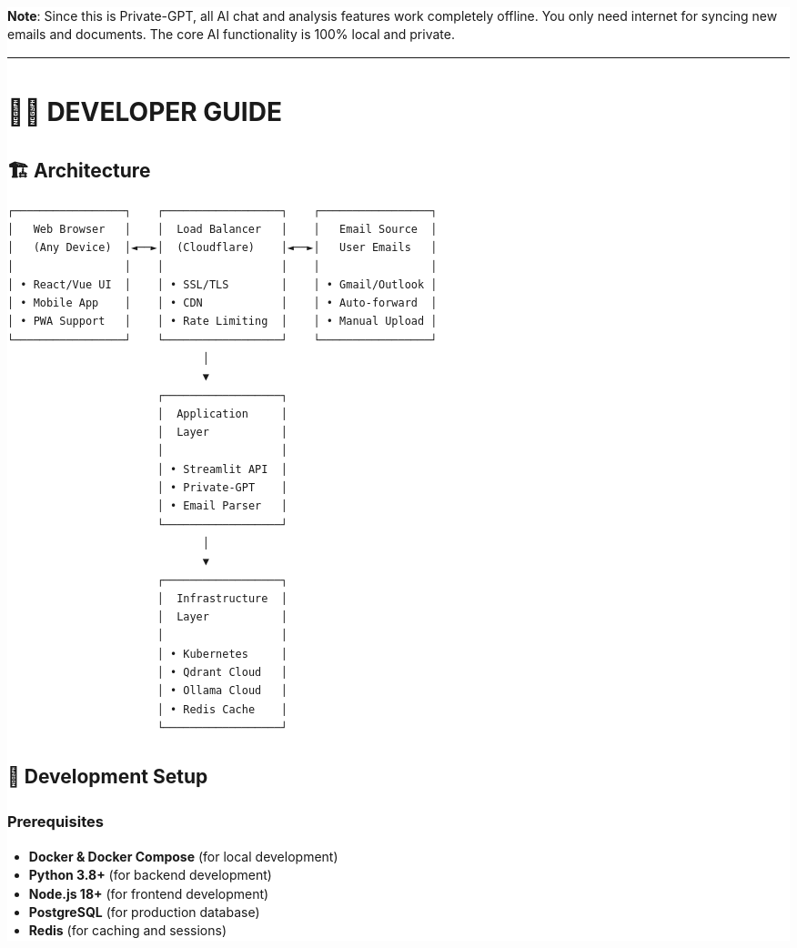 **Note**: Since this is Private-GPT, all AI chat and analysis features work completely offline. You only need internet for syncing new emails and documents. The core AI functionality is 100% local and private.

---

# 👨‍💻 DEVELOPER GUIDE

## 🏗️ Architecture

```
┌─────────────────┐    ┌──────────────────┐    ┌─────────────────┐
│   Web Browser   │    │  Load Balancer   │    │   Email Source  │
│   (Any Device)  │◄──►│  (Cloudflare)    │◄──►│   User Emails   │
│                 │    │                  │    │                 │
│ • React/Vue UI  │    │ • SSL/TLS        │    │ • Gmail/Outlook │
│ • Mobile App    │    │ • CDN            │    │ • Auto-forward  │
│ • PWA Support   │    │ • Rate Limiting  │    │ • Manual Upload │
└─────────────────┘    └──────────────────┘    └─────────────────┘
                              │
                              ▼
                       ┌──────────────────┐
                       │  Application     │
                       │  Layer           │
                       │                  │
                       │ • Streamlit API  │
                       │ • Private-GPT    │
                       │ • Email Parser   │
                       └──────────────────┘
                              │
                              ▼
                       ┌──────────────────┐
                       │  Infrastructure  │
                       │  Layer           │
                       │                  │
                       │ • Kubernetes     │
                       │ • Qdrant Cloud   │
                       │ • Ollama Cloud   │
                       │ • Redis Cache    │
                       └──────────────────┘
```

## 🚀 Development Setup

### Prerequisites

- **Docker & Docker Compose** (for local development)
- **Python 3.8+** (for backend development)
- **Node.js 18+** (for frontend development)
- **PostgreSQL** (for production database)
- **Redis** (for caching and sessions)
